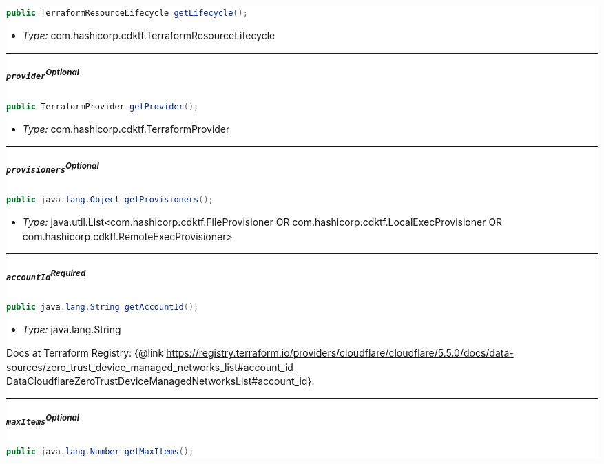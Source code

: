 ```java
public TerraformResourceLifecycle getLifecycle();
```

- *Type:* com.hashicorp.cdktf.TerraformResourceLifecycle

---

##### `provider`<sup>Optional</sup> <a name="provider" id="@cdktf/provider-cloudflare.dataCloudflareZeroTrustDeviceManagedNetworksList.DataCloudflareZeroTrustDeviceManagedNetworksListConfig.property.provider"></a>

```java
public TerraformProvider getProvider();
```

- *Type:* com.hashicorp.cdktf.TerraformProvider

---

##### `provisioners`<sup>Optional</sup> <a name="provisioners" id="@cdktf/provider-cloudflare.dataCloudflareZeroTrustDeviceManagedNetworksList.DataCloudflareZeroTrustDeviceManagedNetworksListConfig.property.provisioners"></a>

```java
public java.lang.Object getProvisioners();
```

- *Type:* java.util.List<com.hashicorp.cdktf.FileProvisioner OR com.hashicorp.cdktf.LocalExecProvisioner OR com.hashicorp.cdktf.RemoteExecProvisioner>

---

##### `accountId`<sup>Required</sup> <a name="accountId" id="@cdktf/provider-cloudflare.dataCloudflareZeroTrustDeviceManagedNetworksList.DataCloudflareZeroTrustDeviceManagedNetworksListConfig.property.accountId"></a>

```java
public java.lang.String getAccountId();
```

- *Type:* java.lang.String

Docs at Terraform Registry: {@link https://registry.terraform.io/providers/cloudflare/cloudflare/5.5.0/docs/data-sources/zero_trust_device_managed_networks_list#account_id DataCloudflareZeroTrustDeviceManagedNetworksList#account_id}.

---

##### `maxItems`<sup>Optional</sup> <a name="maxItems" id="@cdktf/provider-cloudflare.dataCloudflareZeroTrustDeviceManagedNetworksList.DataCloudflareZeroTrustDeviceManagedNetworksListConfig.property.maxItems"></a>

```java
public java.lang.Number getMaxItems();
```

